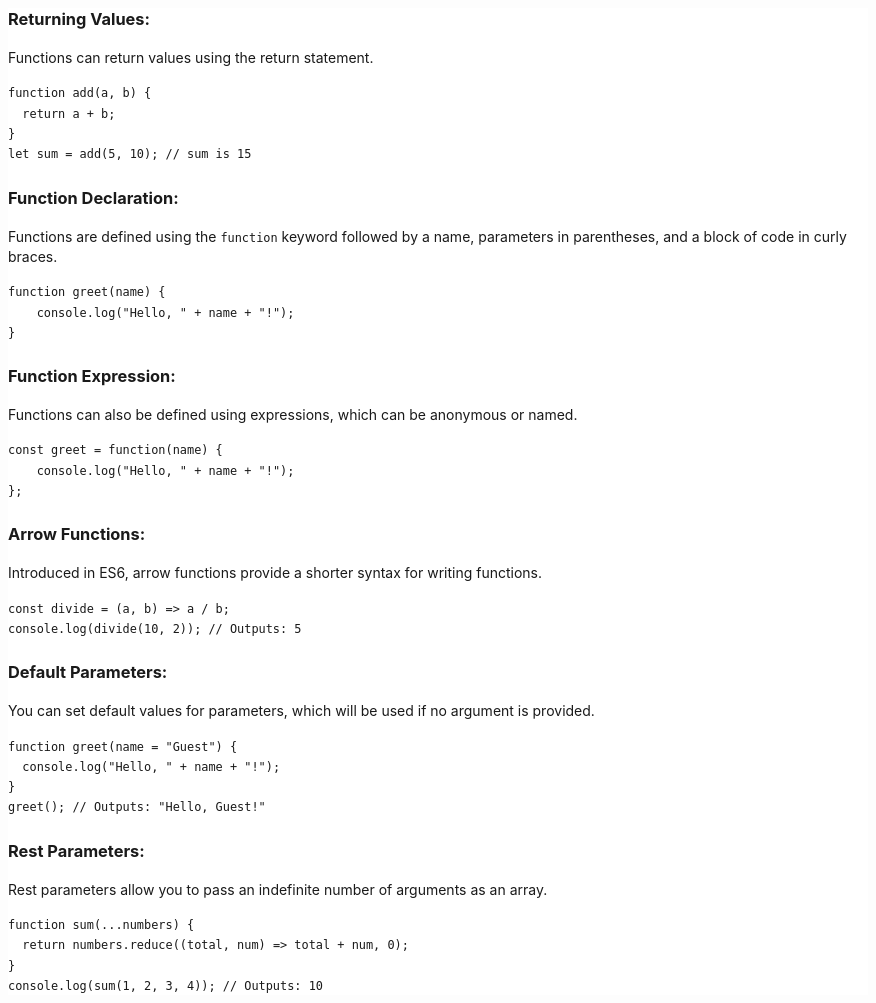 ### Returning Values:

Functions can return values using the return statement.

```
function add(a, b) {
  return a + b;
}
let sum = add(5, 10); // sum is 15
```

### Function Declaration:

Functions are defined using the `function` keyword followed by a name, parameters in parentheses, and a block of code in curly braces.

```
function greet(name) {
    console.log("Hello, " + name + "!");
}
```

### Function Expression:

Functions can also be defined using expressions, which can be anonymous or named.

```
const greet = function(name) {
    console.log("Hello, " + name + "!");
};
```

### Arrow Functions:

Introduced in ES6, arrow functions provide a shorter syntax for writing functions.

```
const divide = (a, b) => a / b;
console.log(divide(10, 2)); // Outputs: 5
```

### Default Parameters:

You can set default values for parameters, which will be used if no argument is provided.

```
function greet(name = "Guest") {
  console.log("Hello, " + name + "!");
}
greet(); // Outputs: "Hello, Guest!"
```

### Rest Parameters:

Rest parameters allow you to pass an indefinite number of arguments as an array.

```
function sum(...numbers) {
  return numbers.reduce((total, num) => total + num, 0);
}
console.log(sum(1, 2, 3, 4)); // Outputs: 10
```
